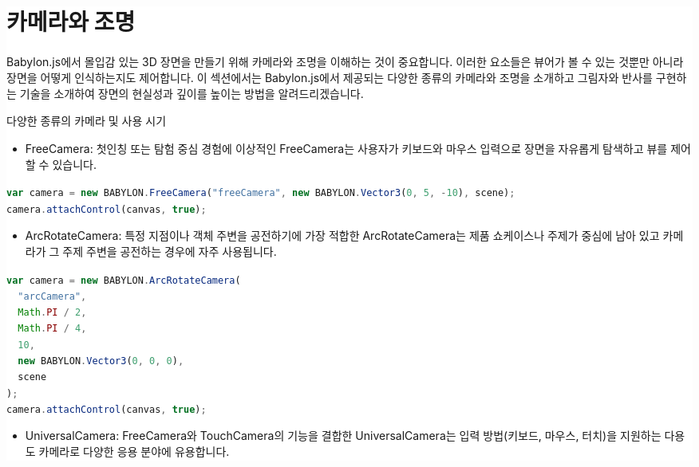 

<ins class="adsbygoogle"
     style="display:block"
     data-ad-client="ca-pub-4877378276818686"
     data-ad-slot="1898504329"
     data-ad-format="auto"
     data-full-width-responsive="true"></ins>

<script>
     (adsbygoogle = window.adsbygoogle || []).push({});
</script>

# 카메라와 조명

Babylon.js에서 몰입감 있는 3D 장면을 만들기 위해 카메라와 조명을 이해하는 것이 중요합니다. 이러한 요소들은 뷰어가 볼 수 있는 것뿐만 아니라 장면을 어떻게 인식하는지도 제어합니다. 이 섹션에서는 Babylon.js에서 제공되는 다양한 종류의 카메라와 조명을 소개하고 그림자와 반사를 구현하는 기술을 소개하여 장면의 현실성과 깊이를 높이는 방법을 알려드리겠습니다.

다양한 종류의 카메라 및 사용 시기

- FreeCamera: 첫인칭 또는 탐험 중심 경험에 이상적인 FreeCamera는 사용자가 키보드와 마우스 입력으로 장면을 자유롭게 탐색하고 뷰를 제어할 수 있습니다.



<ins class="adsbygoogle"
     style="display:block"
     data-ad-client="ca-pub-4877378276818686"
     data-ad-slot="1898504329"
     data-ad-format="auto"
     data-full-width-responsive="true"></ins>

<script>
     (adsbygoogle = window.adsbygoogle || []).push({});
</script>

```js
var camera = new BABYLON.FreeCamera("freeCamera", new BABYLON.Vector3(0, 5, -10), scene);
camera.attachControl(canvas, true);
```

- ArcRotateCamera: 특정 지점이나 객체 주변을 공전하기에 가장 적합한 ArcRotateCamera는 제품 쇼케이스나 주제가 중심에 남아 있고 카메라가 그 주제 주변을 공전하는 경우에 자주 사용됩니다.

```js
var camera = new BABYLON.ArcRotateCamera(
  "arcCamera",
  Math.PI / 2,
  Math.PI / 4,
  10,
  new BABYLON.Vector3(0, 0, 0),
  scene
);
camera.attachControl(canvas, true);
```

- UniversalCamera: FreeCamera와 TouchCamera의 기능을 결합한 UniversalCamera는 입력 방법(키보드, 마우스, 터치)을 지원하는 다용도 카메라로 다양한 응용 분야에 유용합니다.
